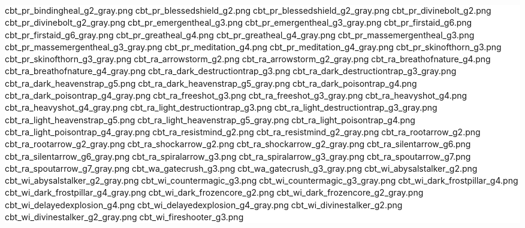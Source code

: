 cbt_pr_bindingheal_g2_gray.png
cbt_pr_blessedshield_g2.png
cbt_pr_blessedshield_g2_gray.png
cbt_pr_divinebolt_g2.png
cbt_pr_divinebolt_g2_gray.png
cbt_pr_emergentheal_g3.png
cbt_pr_emergentheal_g3_gray.png
cbt_pr_firstaid_g6.png
cbt_pr_firstaid_g6_gray.png
cbt_pr_greatheal_g4.png
cbt_pr_greatheal_g4_gray.png
cbt_pr_massemergentheal_g3.png
cbt_pr_massemergentheal_g3_gray.png
cbt_pr_meditation_g4.png
cbt_pr_meditation_g4_gray.png
cbt_pr_skinofthorn_g3.png
cbt_pr_skinofthorn_g3_gray.png
cbt_ra_arrowstorm_g2.png
cbt_ra_arrowstorm_g2_gray.png
cbt_ra_breathofnature_g4.png
cbt_ra_breathofnature_g4_gray.png
cbt_ra_dark_destructiontrap_g3.png
cbt_ra_dark_destructiontrap_g3_gray.png
cbt_ra_dark_heavenstrap_g5.png
cbt_ra_dark_heavenstrap_g5_gray.png
cbt_ra_dark_poisontrap_g4.png
cbt_ra_dark_poisontrap_g4_gray.png
cbt_ra_freeshot_g3.png
cbt_ra_freeshot_g3_gray.png
cbt_ra_heavyshot_g4.png
cbt_ra_heavyshot_g4_gray.png
cbt_ra_light_destructiontrap_g3.png
cbt_ra_light_destructiontrap_g3_gray.png
cbt_ra_light_heavenstrap_g5.png
cbt_ra_light_heavenstrap_g5_gray.png
cbt_ra_light_poisontrap_g4.png
cbt_ra_light_poisontrap_g4_gray.png
cbt_ra_resistmind_g2.png
cbt_ra_resistmind_g2_gray.png
cbt_ra_rootarrow_g2.png
cbt_ra_rootarrow_g2_gray.png
cbt_ra_shockarrow_g2.png
cbt_ra_shockarrow_g2_gray.png
cbt_ra_silentarrow_g6.png
cbt_ra_silentarrow_g6_gray.png
cbt_ra_spiralarrow_g3.png
cbt_ra_spiralarrow_g3_gray.png
cbt_ra_spoutarrow_g7.png
cbt_ra_spoutarrow_g7_gray.png
cbt_wa_gatecrush_g3.png
cbt_wa_gatecrush_g3_gray.png
cbt_wi_abysalstalker_g2.png
cbt_wi_abysalstalker_g2_gray.png
cbt_wi_countermagic_g3.png
cbt_wi_countermagic_g3_gray.png
cbt_wi_dark_frostpillar_g4.png
cbt_wi_dark_frostpillar_g4_gray.png
cbt_wi_dark_frozencore_g2.png
cbt_wi_dark_frozencore_g2_gray.png
cbt_wi_delayedexplosion_g4.png
cbt_wi_delayedexplosion_g4_gray.png
cbt_wi_divinestalker_g2.png
cbt_wi_divinestalker_g2_gray.png
cbt_wi_fireshooter_g3.png
